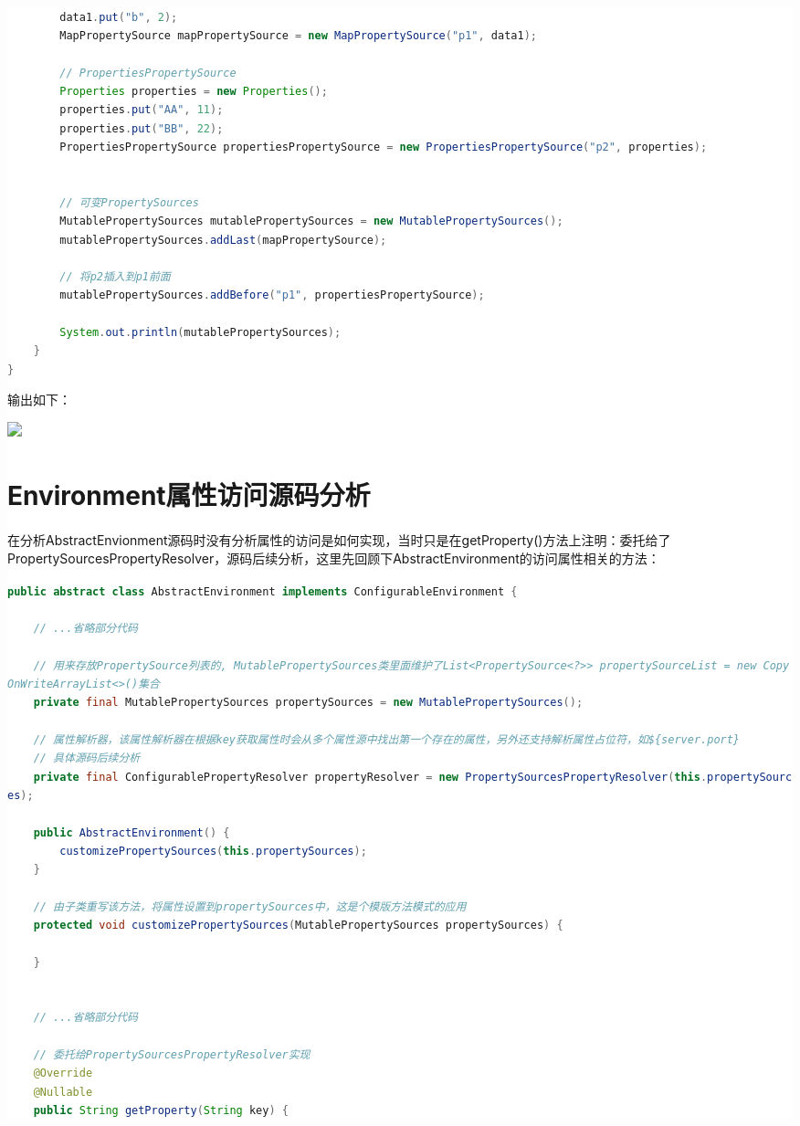 ```java
        data1.put("b", 2);
        MapPropertySource mapPropertySource = new MapPropertySource("p1", data1);

        // PropertiesPropertySource
        Properties properties = new Properties();
        properties.put("AA", 11);
        properties.put("BB", 22);
        PropertiesPropertySource propertiesPropertySource = new PropertiesPropertySource("p2", properties);


        // 可变PropertySources
        MutablePropertySources mutablePropertySources = new MutablePropertySources();
        mutablePropertySources.addLast(mapPropertySource);

        // 将p2插入到p1前面
        mutablePropertySources.addBefore("p1", propertiesPropertySource);

        System.out.println(mutablePropertySources);
    }
}
```

输出如下：

![](https://cdn.jsdelivr.net/gh/calebzhao/cdn/img/20191231153241.png)



# Environment属性访问源码分析

在分析AbstractEnvionment源码时没有分析属性的访问是如何实现，当时只是在getProperty()方法上注明：委托给了PropertySourcesPropertyResolver，源码后续分析，这里先回顾下AbstractEnvironment的访问属性相关的方法：

```java
public abstract class AbstractEnvironment implements ConfigurableEnvironment {

    // ...省略部分代码

    // 用来存放PropertySource列表的, MutablePropertySources类里面维护了List<PropertySource<?>> propertySourceList = new CopyOnWriteArrayList<>()集合
    private final MutablePropertySources propertySources = new MutablePropertySources();

    // 属性解析器，该属性解析器在根据key获取属性时会从多个属性源中找出第一个存在的属性，另外还支持解析属性占位符，如${server.port}
    // 具体源码后续分析
    private final ConfigurablePropertyResolver propertyResolver = new PropertySourcesPropertyResolver(this.propertySources);

    public AbstractEnvironment() {
        customizePropertySources(this.propertySources);
    }

    // 由子类重写该方法，将属性设置到propertySources中，这是个模版方法模式的应用
    protected void customizePropertySources(MutablePropertySources propertySources) {

    }


    // ...省略部分代码

    // 委托给PropertySourcesPropertyResolver实现
    @Override
    @Nullable
    public String getProperty(String key) {
```